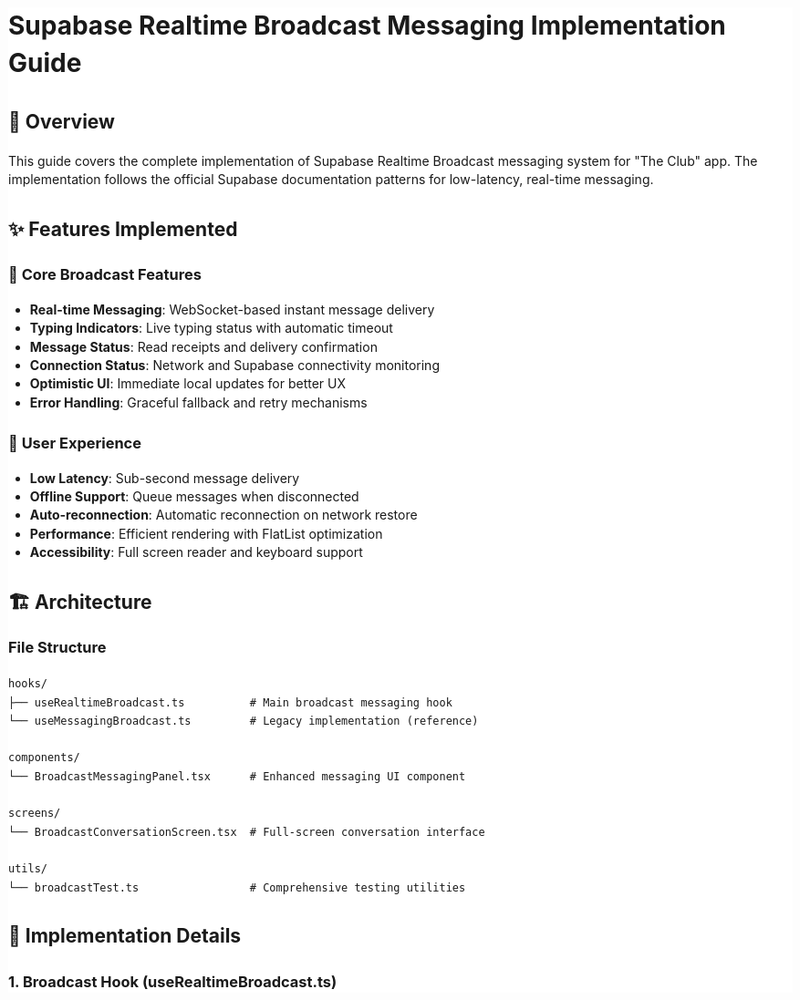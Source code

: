 # Supabase Realtime Broadcast Messaging Implementation Guide

## 🚀 Overview

This guide covers the complete implementation of Supabase Realtime Broadcast messaging system for "The Club" app. The implementation follows the official Supabase documentation patterns for low-latency, real-time messaging.

## ✨ Features Implemented

### 🎯 **Core Broadcast Features**
- **Real-time Messaging**: WebSocket-based instant message delivery
- **Typing Indicators**: Live typing status with automatic timeout
- **Message Status**: Read receipts and delivery confirmation
- **Connection Status**: Network and Supabase connectivity monitoring
- **Optimistic UI**: Immediate local updates for better UX
- **Error Handling**: Graceful fallback and retry mechanisms

### 📱 **User Experience**
- **Low Latency**: Sub-second message delivery
- **Offline Support**: Queue messages when disconnected
- **Auto-reconnection**: Automatic reconnection on network restore
- **Performance**: Efficient rendering with FlatList optimization
- **Accessibility**: Full screen reader and keyboard support

## 🏗️ **Architecture**

### **File Structure**
```
hooks/
├── useRealtimeBroadcast.ts          # Main broadcast messaging hook
└── useMessagingBroadcast.ts         # Legacy implementation (reference)

components/
└── BroadcastMessagingPanel.tsx      # Enhanced messaging UI component

screens/
└── BroadcastConversationScreen.tsx  # Full-screen conversation interface

utils/
└── broadcastTest.ts                 # Comprehensive testing utilities
```

## 🔧 **Implementation Details**

### **1. Broadcast Hook (useRealtimeBroadcast.ts)**
